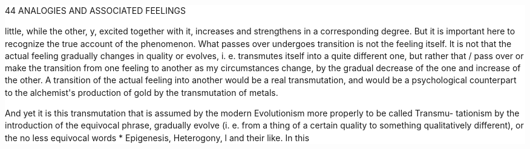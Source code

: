 

44 ANALOGIES AND ASSOCIATED FEELINGS 

little, while the other, y, excited together with it, increases and 
strengthens in a corresponding degree. But it is important 
here to recognize the true account of the phenomenon. What 
passes over undergoes transition is not the feeling itself. 
It is not that the actual feeling gradually changes in quality 
or evolves, i. e. transmutes itself into a quite different one, 
but rather that / pass over or make the transition from one 
feeling to another as my circumstances change, by the gradual 
decrease of the one and increase of the other. A transition of 
the actual feeling into another would be a real transmutation, 
and would be a psychological counterpart to the alchemist's 
production of gold by the transmutation of metals. 

And yet it is this transmutation that is assumed by the 
modern Evolutionism more properly to be called Transmu- 
tationism by the introduction of the equivocal phrase, 
gradually evolve (i. e. from a thing of a certain quality to 
something qualitatively different), or the no less equivocal 
words * Epigenesis, Heterogony, l and their like. In this 
